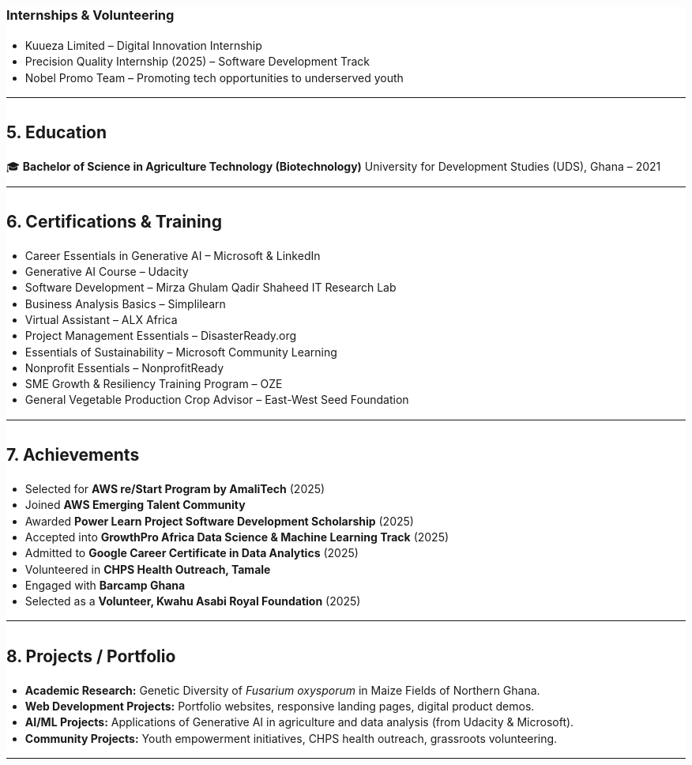 ### **Internships & Volunteering**

* Kuueza Limited – Digital Innovation Internship
* Precision Quality Internship (2025) – Software Development Track
* Nobel Promo Team – Promoting tech opportunities to underserved youth

---

## **5. Education**

🎓 **Bachelor of Science in Agriculture Technology (Biotechnology)**
University for Development Studies (UDS), Ghana – 2021

---

## **6. Certifications & Training**

* Career Essentials in Generative AI – Microsoft & LinkedIn
* Generative AI Course – Udacity
* Software Development – Mirza Ghulam Qadir Shaheed IT Research Lab
* Business Analysis Basics – Simplilearn
* Virtual Assistant – ALX Africa
* Project Management Essentials – DisasterReady.org
* Essentials of Sustainability – Microsoft Community Learning
* Nonprofit Essentials – NonprofitReady
* SME Growth & Resiliency Training Program – OZE
* General Vegetable Production Crop Advisor – East-West Seed Foundation

---

## **7. Achievements**

* Selected for **AWS re/Start Program by AmaliTech** (2025)
* Joined **AWS Emerging Talent Community**
* Awarded **Power Learn Project Software Development Scholarship** (2025)
* Accepted into **GrowthPro Africa Data Science & Machine Learning Track** (2025)
* Admitted to **Google Career Certificate in Data Analytics** (2025)
* Volunteered in **CHPS Health Outreach, Tamale**
* Engaged with **Barcamp Ghana**
* Selected as a **Volunteer, Kwahu Asabi Royal Foundation** (2025)

---

## **8. Projects / Portfolio**

* **Academic Research:** Genetic Diversity of *Fusarium oxysporum* in Maize Fields of Northern Ghana.
* **Web Development Projects:** Portfolio websites, responsive landing pages, digital product demos.
* **AI/ML Projects:** Applications of Generative AI in agriculture and data analysis (from Udacity & Microsoft).
* **Community Projects:** Youth empowerment initiatives, CHPS health outreach, grassroots volunteering.

---